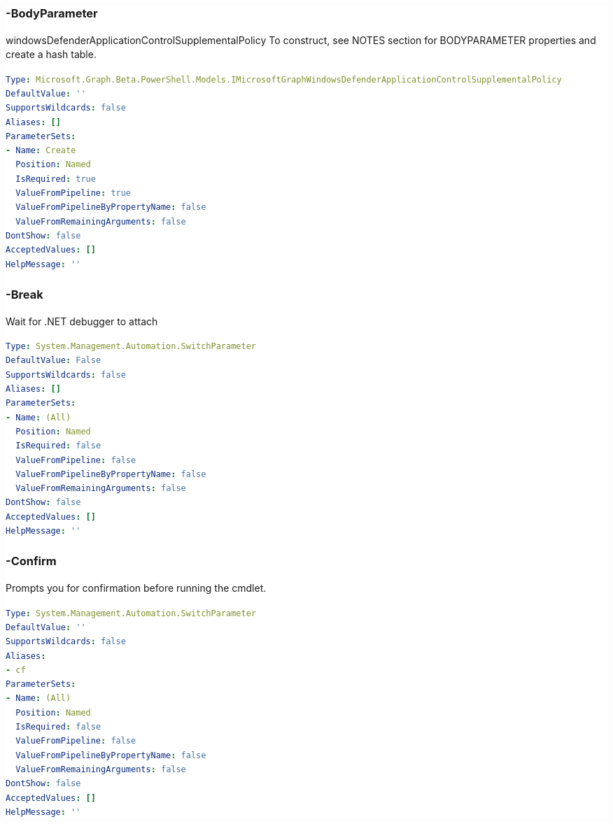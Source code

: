### -BodyParameter

windowsDefenderApplicationControlSupplementalPolicy
To construct, see NOTES section for BODYPARAMETER properties and create a hash table.

```yaml
Type: Microsoft.Graph.Beta.PowerShell.Models.IMicrosoftGraphWindowsDefenderApplicationControlSupplementalPolicy
DefaultValue: ''
SupportsWildcards: false
Aliases: []
ParameterSets:
- Name: Create
  Position: Named
  IsRequired: true
  ValueFromPipeline: true
  ValueFromPipelineByPropertyName: false
  ValueFromRemainingArguments: false
DontShow: false
AcceptedValues: []
HelpMessage: ''
```

### -Break

Wait for .NET debugger to attach

```yaml
Type: System.Management.Automation.SwitchParameter
DefaultValue: False
SupportsWildcards: false
Aliases: []
ParameterSets:
- Name: (All)
  Position: Named
  IsRequired: false
  ValueFromPipeline: false
  ValueFromPipelineByPropertyName: false
  ValueFromRemainingArguments: false
DontShow: false
AcceptedValues: []
HelpMessage: ''
```

### -Confirm

Prompts you for confirmation before running the cmdlet.

```yaml
Type: System.Management.Automation.SwitchParameter
DefaultValue: ''
SupportsWildcards: false
Aliases:
- cf
ParameterSets:
- Name: (All)
  Position: Named
  IsRequired: false
  ValueFromPipeline: false
  ValueFromPipelineByPropertyName: false
  ValueFromRemainingArguments: false
DontShow: false
AcceptedValues: []
HelpMessage: ''
```

